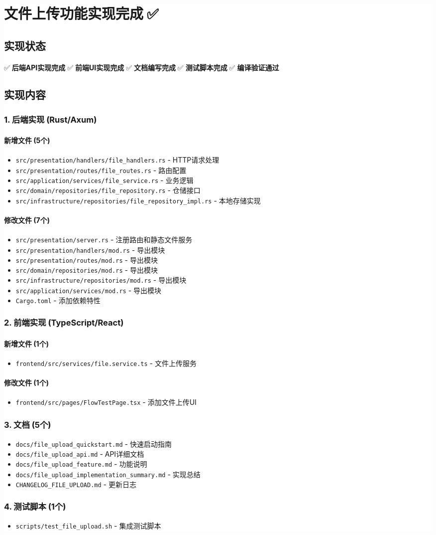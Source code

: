 # 文件上传功能实现完成 ✅

## 实现状态

✅ **后端API实现完成**
✅ **前端UI实现完成**
✅ **文档编写完成**
✅ **测试脚本完成**
✅ **编译验证通过**

## 实现内容

### 1. 后端实现 (Rust/Axum)

#### 新增文件 (5个)
- `src/presentation/handlers/file_handlers.rs` - HTTP请求处理
- `src/presentation/routes/file_routes.rs` - 路由配置
- `src/application/services/file_service.rs` - 业务逻辑
- `src/domain/repositories/file_repository.rs` - 仓储接口
- `src/infrastructure/repositories/file_repository_impl.rs` - 本地存储实现

#### 修改文件 (7个)
- `src/presentation/server.rs` - 注册路由和静态文件服务
- `src/presentation/handlers/mod.rs` - 导出模块
- `src/presentation/routes/mod.rs` - 导出模块
- `src/domain/repositories/mod.rs` - 导出模块
- `src/infrastructure/repositories/mod.rs` - 导出模块
- `src/application/services/mod.rs` - 导出模块
- `Cargo.toml` - 添加依赖特性

### 2. 前端实现 (TypeScript/React)

#### 新增文件 (1个)
- `frontend/src/services/file.service.ts` - 文件上传服务

#### 修改文件 (1个)
- `frontend/src/pages/FlowTestPage.tsx` - 添加文件上传UI

### 3. 文档 (5个)
- `docs/file_upload_quickstart.md` - 快速启动指南
- `docs/file_upload_api.md` - API详细文档
- `docs/file_upload_feature.md` - 功能说明
- `docs/file_upload_implementation_summary.md` - 实现总结
- `CHANGELOG_FILE_UPLOAD.md` - 更新日志

### 4. 测试脚本 (1个)
- `scripts/test_file_upload.sh` - 集成测试脚本
